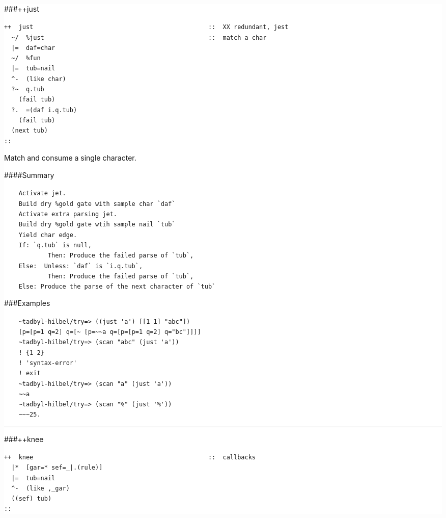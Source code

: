 ###++just

```
++  just                                                ::  XX redundant, jest
  ~/  %just                                             ::  match a char
  |=  daf=char
  ~/  %fun
  |=  tub=nail
  ^-  (like char)
  ?~  q.tub
    (fail tub)
  ?.  =(daf i.q.tub)
    (fail tub)
  (next tub)
::
```

Match and consume a single character.

####Summary

        Activate jet.
        Build dry %gold gate with sample char `daf`
        Activate extra parsing jet.
        Build dry %gold gate wtih sample nail `tub`
        Yield char edge.
        If: `q.tub` is null,
                Then: Produce the failed parse of `tub`,
        Else:  Unless: `daf` is `i.q.tub`,
                Then: Produce the failed parse of `tub`,
        Else: Produce the parse of the next character of `tub`

###Examples

        ~tadbyl-hilbel/try=> ((just 'a') [[1 1] "abc"])
        [p=[p=1 q=2] q=[~ [p=~~a q=[p=[p=1 q=2] q="bc"]]]]
        ~tadbyl-hilbel/try=> (scan "abc" (just 'a'))
        ! {1 2}
        ! 'syntax-error'
        ! exit
        ~tadbyl-hilbel/try=> (scan "a" (just 'a'))
        ~~a
        ~tadbyl-hilbel/try=> (scan "%" (just '%'))
        ~~~25.

---

###++knee

```
++  knee                                                ::  callbacks
  |*  [gar=* sef=_|.(rule)]
  |=  tub=nail
  ^-  (like ,_gar)
  ((sef) tub)
::
```
